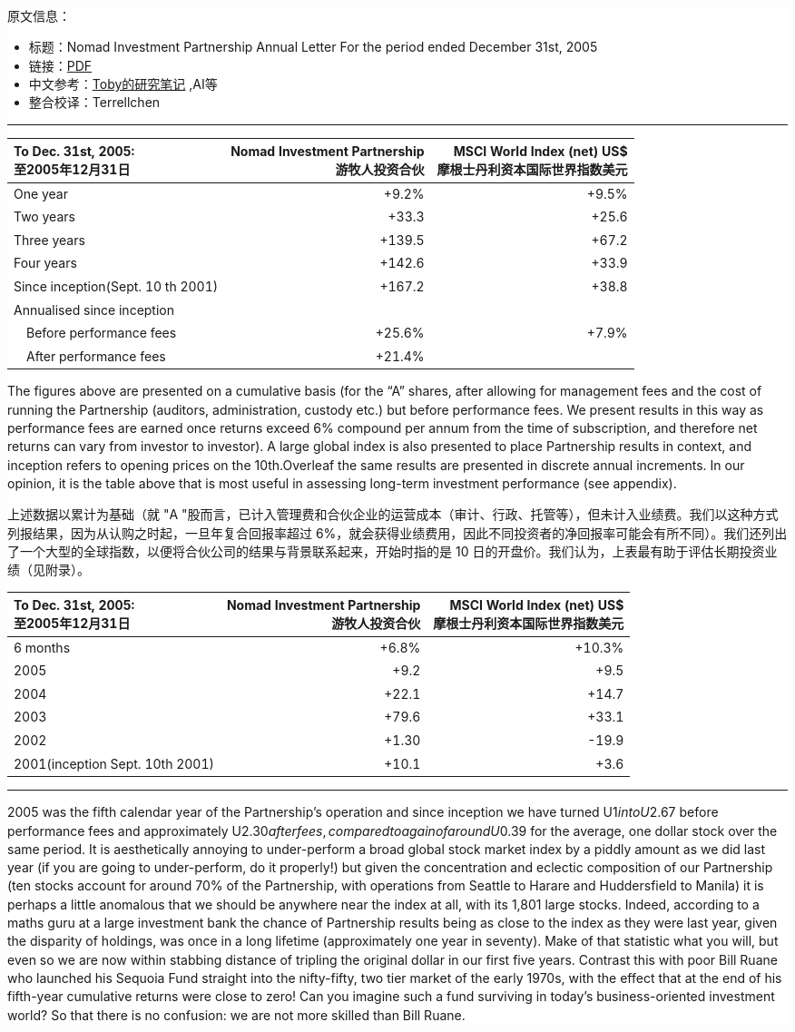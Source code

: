 原文信息：

- 标题：Nomad Investment Partnership Annual Letter For the period ended December 31st, 2005
- 链接：[PDF](https://igyfoundation.org.uk/wp-content/uploads/2021/03/Full_Collection_Nomad_Letters_.pdf)
- 中文参考：[Toby的研究笔记](https://xueqiu.com/u/1005026863) ,AI等
- 整合校译：Terrellchen

---

To Dec. 31st, 2005: </br>至2005年12月31日|Nomad Investment Partnership</br>游牧人投资合伙| MSCI World Index (net) US$</br>摩根士丹利资本国际世界指数美元
:---|---:|---:
One year|+9.2%|+9.5%
Two years|+33.3|+25.6
Three years|+139.5|+67.2
Four years|+142.6|+33.9
Since inception(Sept. 10 th  2001)|+167.2|+38.8
Annualised since inception||
&emsp;Before performance fees|+25.6%|+7.9%
&emsp;After performance fees|+21.4%|


The figures above are presented on a cumulative basis (for the “A” shares, after allowing for management fees and the cost of running the Partnership (auditors, administration, custody etc.) but before performance fees. We present results in this way as performance fees are earned once returns exceed 6% compound per annum from the time of subscription, and therefore net returns can vary from investor to investor). A large global index is also presented to place Partnership results in context, and inception refers to opening prices on the 10th.Overleaf the same results are presented in discrete annual increments. In our opinion, it is the table above that is most useful in assessing long-term investment performance (see appendix).

上述数据以累计为基础（就 "A "股而言，已计入管理费和合伙企业的运营成本（审计、行政、托管等），但未计入业绩费。我们以这种方式列报结果，因为从认购之时起，一旦年复合回报率超过 6%，就会获得业绩费用，因此不同投资者的净回报率可能会有所不同）。我们还列出了一个大型的全球指数，以便将合伙公司的结果与背景联系起来，开始时指的是 10 日的开盘价。我们认为，上表最有助于评估长期投资业绩（见附录）。

To Dec. 31st, 2005: </br>至2005年12月31日|Nomad Investment Partnership</br>游牧人投资合伙| MSCI World Index (net) US$</br>摩根士丹利资本国际世界指数美元
:---|---:|---:
6 months|+6.8%|+10.3%
2005|+9.2|+9.5
2004|+22.1|+14.7
2003|+79.6|+33.1
2002|+1.30|-19.9
2001(inception Sept. 10th 2001)|+10.1|+3.6

---

2005 was the fifth calendar year of the Partnership’s operation and since inception we have turned U$1 into U$2.67 before performance fees and approximately U$2.30 after fees,compared to a gain of around U$0.39 for the average, one dollar stock over the same period. It is aesthetically annoying to under-perform a broad global stock market index by a piddly amount as we did last year (if you are going to under-perform, do it properly!) but given the concentration and eclectic composition of our Partnership (ten stocks account for around 70% of the Partnership, with operations from Seattle to Harare and Huddersfield to Manila) it is perhaps a little anomalous that we should be anywhere near the index at all, with its 1,801 large stocks. Indeed, according to a maths guru at a large investment bank the chance of Partnership results being as close to the index as they were last year, given the disparity of holdings, was once in a long lifetime (approximately one year in seventy). Make of that statistic what you will, but even so we are now within stabbing distance of tripling the original dollar in our first five years. Contrast this with poor Bill Ruane who launched his Sequoia Fund straight into the nifty-fifty, two tier market of the early 1970s, with the effect that at the end of his fifth-year cumulative returns were close to zero! Can you imagine such a fund surviving in today’s business-oriented investment world? So that there is no confusion: we are not more skilled than Bill Ruane.

